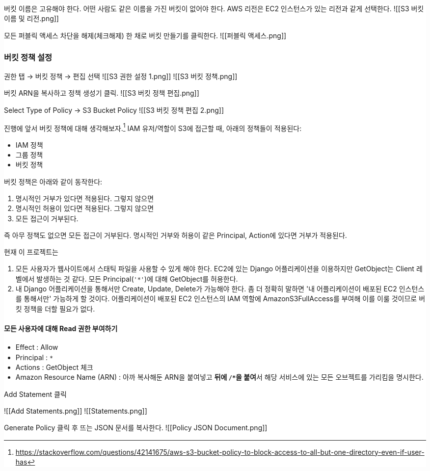 버킷 이름은 고유해야 한다. 어떤 사람도 같은 이름을 가진 버킷이 없어야 한다. AWS 리전은 EC2 인스턴스가 있는 리전과 같게 선택한다. 
![[S3 버킷 이름 및 리전.png]]

모든 퍼블릭 액세스 차단을 해제(체크해제) 한 채로 버킷 만들기를 클릭한다.
![[퍼블릭 액세스.png]]

### 버킷 정책 설정

권한 탭 → 버킷 정책 → 편집 선택
![[S3 권한 설정 1.png]]
![[S3 버킷 정책.png]]

버킷 ARN을 복사하고 정책 생성기 클릭.
![[S3 버킷 정책 편집.png]]

Select Type of Policy → S3 Bucket Policy
![[S3 버킷 정책 편집 2.png]]

진행에 앞서 버킷 정책에 대해 생각해보자.[^5] IAM 유저/역할이 S3에 접근할 때, 아래의 정책들이 적용된다:
- IAM 정책
- 그룹 정책
- 버킷 정책

버킷 정책은 아래와 같이 동작한다:

1. 명시적인 거부가 있다면 적용된다. 그렇지 않으면
2. 명시적인 허용이 있다면 적용된다. 그렇지 않으면
3. 모든 접근이 거부된다.

즉 아무 정책도 없으면 모든 접근이 거부된다. 명시적인 거부와 허용이 같은 Principal, Action에 있다면 거부가 적용된다. 

현재 이 프로젝트는

1. 모든 사용자가 웹사이트에서 스태틱 파일을 사용할 수 있게 해야 한다. EC2에 있는 Django 어플리케이션을 이용하지만 GetObject는 Client 레벨에서 발생하는 것 같다. 모든 Principal(`'*'`)에 대해 GetObject를 허용한다.
2. 내 Django 어플리케이션을 통해서만 Create, Update, Delete가 가능해야 한다. 좀 더 정확히 말하면 '내 어플리케이션이 배포된 EC2 인스턴스를 통해서만' 가능하게 할 것이다. 어플리케이션이 배포된 EC2 인스턴스의 IAM 역할에 AmazonS3FullAccess를 부여해 이를 이룰 것이므로 버킷 정책을 더할 필요가 없다.

#### 모든 사용자에 대해 Read 권한 부여하기
- Effect : Allow
- Principal : `*`
- Actions : GetObject 체크
- Amazon Resource Name (ARN) : 아까 복사해둔 ARN을 붙여넣고 **뒤에 `/*`을 붙여**서 해당 서비스에 있는 모든 오브젝트를 가리킴을 명시한다.

Add Statement 클릭

![[Add Statements.png]]
![[Statements.png]]

Generate Policy 클릭 후 뜨는 JSON 문서를 복사한다. 
![[Policy JSON Document.png]]


[^1]: [AWS Documentation - To get your access key ID and secret access key](https://docs.aws.amazon.com/powershell/latest/userguide/pstools-appendix-sign-up.html)
[^2]: [Using an IAM role to grant permissions to applications running on Amazon EC2 instances](https://docs.aws.amazon.com/IAM/latest/UserGuide/id_roles_use_switch-role-ec2.html?icmpid=docs_iam_console)
[^3]: [Grant my Amazon EC2 instance access to an Amazon S3 bucket](https://repost.aws/knowledge-center/ec2-instance-access-s3-bucket)
[^4]: https://stackoverflow.com/questions/46307447/use-django-storages-with-iam-instance-profiles 
[^5]: https://stackoverflow.com/questions/42141675/aws-s3-bucket-policy-to-block-access-to-all-but-one-directory-even-if-user-has